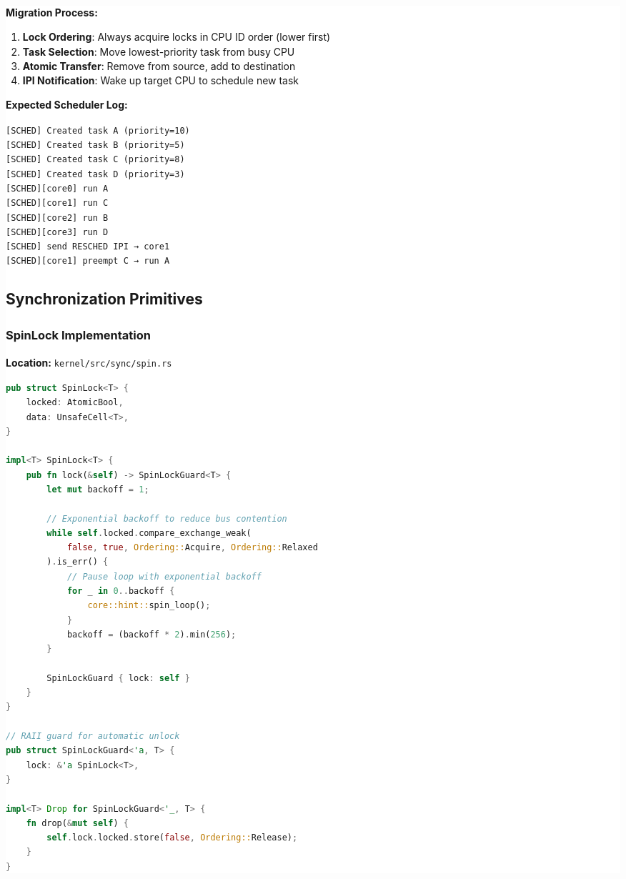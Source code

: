 **Migration Process:**
1. **Lock Ordering**: Always acquire locks in CPU ID order (lower first)
2. **Task Selection**: Move lowest-priority task from busy CPU
3. **Atomic Transfer**: Remove from source, add to destination
4. **IPI Notification**: Wake up target CPU to schedule new task

**Expected Scheduler Log:**
```
[SCHED] Created task A (priority=10)
[SCHED] Created task B (priority=5)
[SCHED] Created task C (priority=8)
[SCHED] Created task D (priority=3)
[SCHED][core0] run A
[SCHED][core1] run C
[SCHED][core2] run B
[SCHED][core3] run D
[SCHED] send RESCHED IPI → core1
[SCHED][core1] preempt C → run A
```

## Synchronization Primitives

### SpinLock Implementation

**Location:** `kernel/src/sync/spin.rs`

```rust
pub struct SpinLock<T> {
    locked: AtomicBool,
    data: UnsafeCell<T>,
}

impl<T> SpinLock<T> {
    pub fn lock(&self) -> SpinLockGuard<T> {
        let mut backoff = 1;
        
        // Exponential backoff to reduce bus contention
        while self.locked.compare_exchange_weak(
            false, true, Ordering::Acquire, Ordering::Relaxed
        ).is_err() {
            // Pause loop with exponential backoff
            for _ in 0..backoff {
                core::hint::spin_loop();
            }
            backoff = (backoff * 2).min(256);
        }
        
        SpinLockGuard { lock: self }
    }
}

// RAII guard for automatic unlock
pub struct SpinLockGuard<'a, T> {
    lock: &'a SpinLock<T>,
}

impl<T> Drop for SpinLockGuard<'_, T> {
    fn drop(&mut self) {
        self.lock.locked.store(false, Ordering::Release);
    }
}
```
